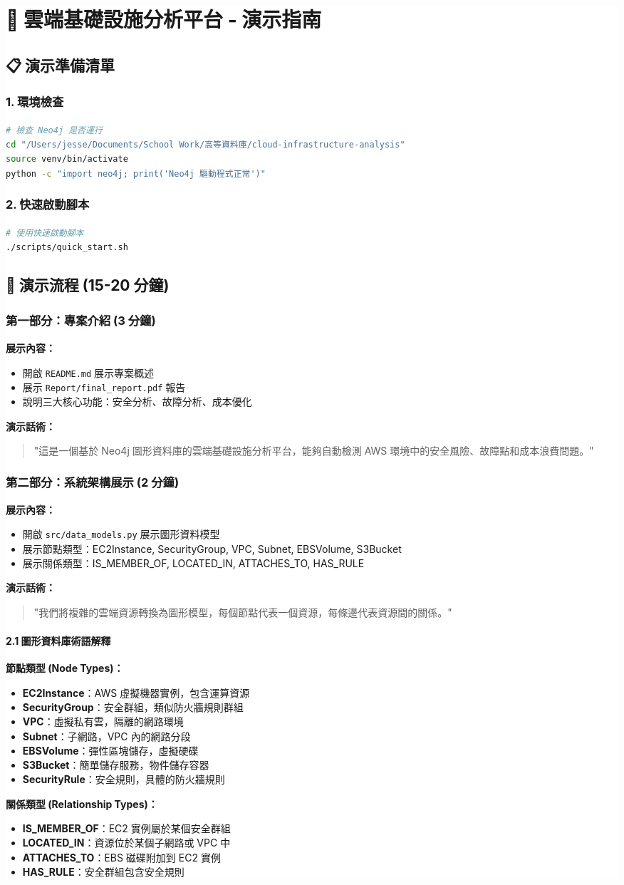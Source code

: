 # 🚀 雲端基礎設施分析平台 - 演示指南

## 📋 演示準備清單

### 1. 環境檢查
```bash
# 檢查 Neo4j 是否運行
cd "/Users/jesse/Documents/School Work/高等資料庫/cloud-infrastructure-analysis"
source venv/bin/activate
python -c "import neo4j; print('Neo4j 驅動程式正常')"
```

### 2. 快速啟動腳本
```bash
# 使用快速啟動腳本
./scripts/quick_start.sh
```

## 🎯 演示流程 (15-20 分鐘)

### 第一部分：專案介紹 (3 分鐘)
**展示內容：**
- 開啟 `README.md` 展示專案概述
- 展示 `Report/final_report.pdf` 報告
- 說明三大核心功能：安全分析、故障分析、成本優化

**演示話術：**
> "這是一個基於 Neo4j 圖形資料庫的雲端基礎設施分析平台，能夠自動檢測 AWS 環境中的安全風險、故障點和成本浪費問題。"

### 第二部分：系統架構展示 (2 分鐘)
**展示內容：**
- 開啟 `src/data_models.py` 展示圖形資料模型
- 展示節點類型：EC2Instance, SecurityGroup, VPC, Subnet, EBSVolume, S3Bucket
- 展示關係類型：IS_MEMBER_OF, LOCATED_IN, ATTACHES_TO, HAS_RULE

**演示話術：**
> "我們將複雜的雲端資源轉換為圖形模型，每個節點代表一個資源，每條邊代表資源間的關係。"

#### 2.1 圖形資料庫術語解釋

**節點類型 (Node Types)：**
- **EC2Instance**：AWS 虛擬機器實例，包含運算資源
- **SecurityGroup**：安全群組，類似防火牆規則群組
- **VPC**：虛擬私有雲，隔離的網路環境
- **Subnet**：子網路，VPC 內的網路分段
- **EBSVolume**：彈性區塊儲存，虛擬硬碟
- **S3Bucket**：簡單儲存服務，物件儲存容器
- **SecurityRule**：安全規則，具體的防火牆規則

**關係類型 (Relationship Types)：**
- **IS_MEMBER_OF**：EC2 實例屬於某個安全群組
- **LOCATED_IN**：資源位於某個子網路或 VPC 中
- **ATTACHES_TO**：EBS 磁碟附加到 EC2 實例
- **HAS_RULE**：安全群組包含安全規則
